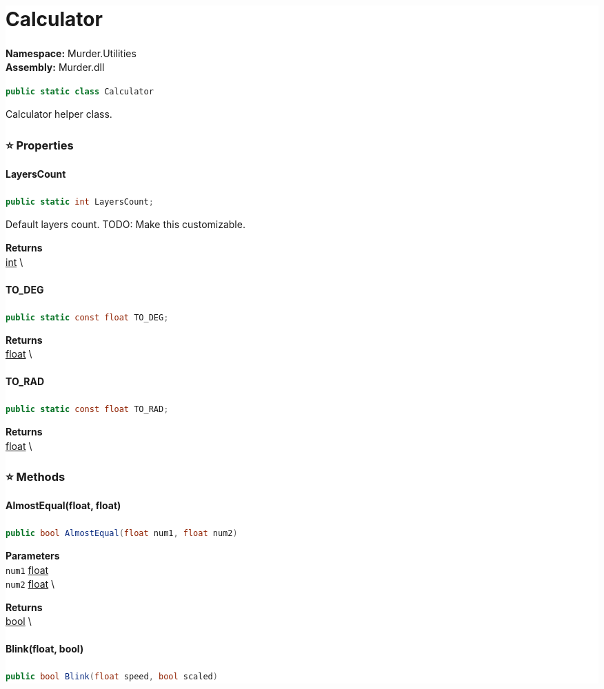 # Calculator

**Namespace:** Murder.Utilities \
**Assembly:** Murder.dll

```csharp
public static class Calculator
```

Calculator helper class.

### ⭐ Properties
#### LayersCount
```csharp
public static int LayersCount;
```

Default layers count.
            TODO: Make this customizable.

**Returns** \
[int](https://learn.microsoft.com/en-us/dotnet/api/System.Int32?view=net-7.0) \
#### TO_DEG
```csharp
public static const float TO_DEG;
```

**Returns** \
[float](https://learn.microsoft.com/en-us/dotnet/api/System.Single?view=net-7.0) \
#### TO_RAD
```csharp
public static const float TO_RAD;
```

**Returns** \
[float](https://learn.microsoft.com/en-us/dotnet/api/System.Single?view=net-7.0) \
### ⭐ Methods
#### AlmostEqual(float, float)
```csharp
public bool AlmostEqual(float num1, float num2)
```

**Parameters** \
`num1` [float](https://learn.microsoft.com/en-us/dotnet/api/System.Single?view=net-7.0) \
`num2` [float](https://learn.microsoft.com/en-us/dotnet/api/System.Single?view=net-7.0) \

**Returns** \
[bool](https://learn.microsoft.com/en-us/dotnet/api/System.Boolean?view=net-7.0) \

#### Blink(float, bool)
```csharp
public bool Blink(float speed, bool scaled)
```
